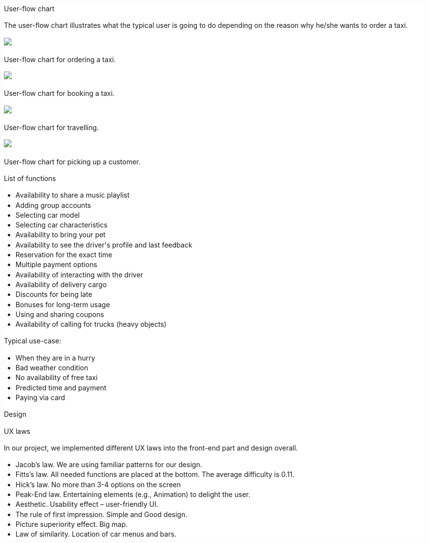 User-flow chart

The user-flow chart illustrates what the typical user is going to do depending on the reason why he/she wants to order a taxi.

![](img/Aspose.Words.8209dc1b-d799-48de-994d-e7d8b4394007.020.png)

User-flow chart for ordering a taxi.   

![](img/Aspose.Words.8209dc1b-d799-48de-994d-e7d8b4394007.021.png)

User-flow chart for booking a taxi.

![](img/Aspose.Words.8209dc1b-d799-48de-994d-e7d8b4394007.022.png)

User-flow chart for travelling.

![](img/Aspose.Words.8209dc1b-d799-48de-994d-e7d8b4394007.023.png)

User-flow chart for picking up a customer.

List of functions

- Availability to share a music playlist
- Adding group accounts
- Selecting car model
- Selecting car characteristics
- Availability to bring your pet
- Availability to see the driver's profile and last feedback
- Reservation for the exact time
- Multiple payment options
- Availability of interacting with the driver
- Availability of delivery cargo
- Discounts for being late
- Bonuses for long-term usage
- Using and sharing coupons
- Availability of calling for trucks (heavy objects)

Typical use-case:

- When they are in a hurry
- Bad weather condition
- No availability of free taxi
- Predicted time and payment
- Paying via card

Design

UX laws

In our project, we implemented different UX laws into the front-end part and design overall. 

- Jacob’s law. We are using familiar patterns for our design. 
- Fitts’s law. All needed functions are placed at the bottom. The average difficulty is 0.11. 
- Hick’s law. No more than 3-4 options on the screen 
- Peak-End law. Entertaining elements (e.g., Animation) to delight the user. 
- Aesthetic. Usability effect – user-friendly UI. 
- The rule of first impression. Simple and Good design. 
- Picture superiority effect. Big map. 
- Law of similarity. Location of car menus and bars.

